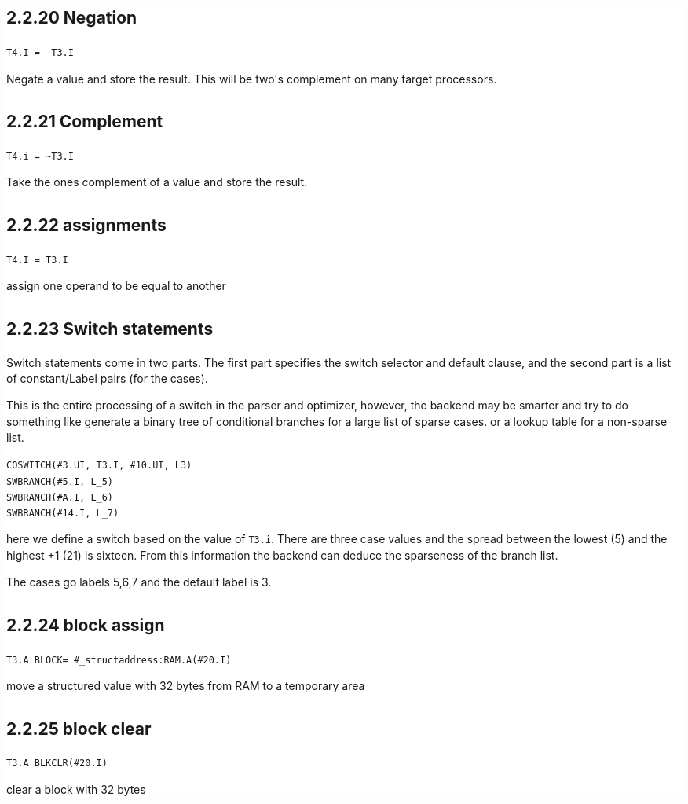 ## 2.2.20 Negation
```
T4.I = -T3.I
```
Negate a value and store the result.   This will be two's complement on many target processors.

## 2.2.21 Complement
```
T4.i = ~T3.I
```
Take the ones complement of a value and store the result.

## 2.2.22 assignments
```
T4.I = T3.I
```
assign one operand to be equal to another

## 2.2.23 Switch statements

Switch statements come in two parts.   The first part specifies the switch selector and default clause, and the second 
part is a list of constant/Label pairs (for the cases).

This is the entire processing of a switch in the parser and optimizer, however, the backend may be smarter and try to do something
like generate a binary tree of conditional branches for a large list of sparse cases.  or a lookup table for a non-sparse list.

```
COSWITCH(#3.UI, T3.I, #10.UI, L3)
SWBRANCH(#5.I, L_5)
SWBRANCH(#A.I, L_6)
SWBRANCH(#14.I, L_7)
```

here we define a switch based on the value of `T3.i`.   There are three case values and the spread between the lowest (5) and the highest +1 (21) is sixteen.
From this information the backend can deduce the sparseness of the branch list.  

The cases go labels 5,6,7 and the default label is 3.

## 2.2.24 block assign
```
T3.A BLOCK= #_structaddress:RAM.A(#20.I)
```
move a structured value with 32 bytes from RAM to a temporary area

## 2.2.25 block clear
```
T3.A BLKCLR(#20.I)
```
clear a block with 32 bytes
